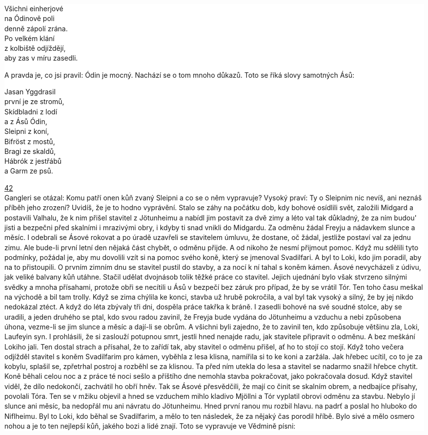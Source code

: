 Všichni einherjové  
na Ódinově poli  
denně zápolí zrána.  
Po velkém klání  
z kolbiště odjíždějí,  
aby zas v míru zasedli.

A pravda je, co jsi pravil: Ódin je mocný. Nachází se o tom mnoho důkazů. Toto se říká slovy samotných Ásů:

Jasan Yggdrasil  
první je ze stromů,  
Skídbladni z lodí  
a z Ásů Ódin,  
Sleipni z koní,  
Bifröst z mostů,  
Bragi ze skaldů,  
Hábrók z jestřábů  
a Garm ze psů.

<a href="#42" id="42">42</a>  
Gangleri se otázal: Komu patří onen kůň zvaný Sleipni a co se o něm vypravuje? Vysoký praví: Ty o Sleipnim nic nevíš, ani neznáš příběh jeho zrození? Uvidíš, že je to hodno vyprávění. Stalo se záhy na počátku dob, kdy bohové osídlili svět, založili Midgard a postavili Valhalu, že k nim přišel stavitel z Jötunheimu a nabídl jim postavit za dvě zimy a léto val tak důkladný, že za ním budou' jisti a bezpečni před skalními i mrazivými obry, i kdyby ti snad vnikli do Midgardu. Za odměnu žádal Freyju a nádavkem slunce a měsíc. I odebrali se Ásové rokovat a po úradě uzavřeli se stavitelem úmluvu, že dostane, oč žádal, jestliže postaví val za jednu zimu. Ale bude-li první letní den nějaká část chybět, o odměnu přijde. A od nikoho že nesmí přijmout pomoc. Když mu sdělili tyto podmínky, požádal je, aby mu dovolili vzít si na pomoc svého koně, který se jmenoval Svadilfari. A byl to Loki, kdo jim poradil, aby na to přistoupili. O prvním zimním dnu se stavitel pustil do stavby, a za nocí k ní tahal s koněm kámen. Ásové nevycházeli z údivu, jak veliké balvany kůň utáhne. Stačil udělat dvojnásob tolik těžké práce co stavitel. Jejich ujednání bylo však stvrzeno silnými svědky a mnoha přísahami, protože obři se necítili u Ásů v bezpečí bez záruk pro případ, že by se vrátil Tór. Ten toho času meškal na východě a bil tam trolly. Když se zima chýlila ke konci, stavba už hrubě pokročila, a val byl tak vysoký a silný, že by jej nikdo nedokázal ztéct. A když do léta zbývaly tři dni, dospěla práce takřka k bráně. I zasedli bohové na své soudné stolce, aby se uradili, a jeden druhého se ptal, kdo svou radou zavinil, že Freyja bude vydána do Jötunheimu a vzduchu a nebi způsobena úhona, vezme-li se jim slunce a měsíc a dají-li se obrům. A všichni byli zajedno, že to zavinil ten, kdo způsobuje většinu zla, Loki, Laufeyin syn. I prohlásili, že si zaslouží potupnou smrt, jestli hned nenajde radu, jak stavitele připravit o odměnu. A bez meškání Lokiho jali. Ten dostal strach a přísahal, že to zařídí tak, aby stavitel o odměnu přišel, ať ho to stojí co stojí. Když toho večera odjížděl stavitel s koněm Svadilfarim pro kámen, vyběhla z lesa klisna, namířila si to ke koni a zaržála. Jak hřebec ucítil, co to je za kobylu, splašil se, zpřetrhal postroj a rozběhl se za klisnou. Ta před ním utekla do lesa a stavitel se nadarmo snažil hřebce chytit. Koně běhali celou noc a z práce té noci sešlo a příštího dne nemohla stavba pokračovat, jako pokračovala dosud. Když stavitel viděl, že dílo nedokončí, zachvátil ho obří hněv. Tak se Ásové přesvědčili, že mají co činit se skalním obrem, a nedbajíce přísahy, povolali Tóra. Ten se v mžiku objevil a hned se vzduchem mihlo kladivo Mjöllni a Tór vyplatil obrovi odměnu za stavbu. Nebylo jí slunce ani měsíc, ba nedopřál mu ani návratu do Jötunheimu. Hned první ranou mu rozbil hlavu. na padrť a poslal ho hluboko do Niflheimu. Byl to Loki, kdo běhal se Svadilfarim, a mělo to ten následek, že za nějaký čas porodil hříbě. Bylo sivé a mělo osmero nohou a je to ten nejlepší kůň, jakého bozi a lidé znají. Toto se vypravuje ve Vědmině písni:
